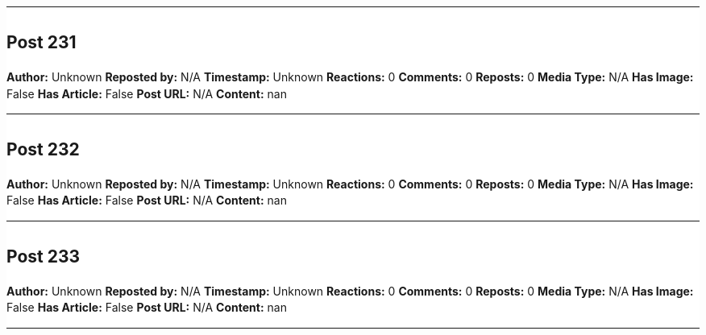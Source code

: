 
---

## Post 231
**Author:** Unknown
**Reposted by:** N/A
**Timestamp:** Unknown
**Reactions:** 0
**Comments:** 0
**Reposts:** 0
**Media Type:** N/A
**Has Image:** False
**Has Article:** False
**Post URL:** N/A
**Content:**
nan

---

## Post 232
**Author:** Unknown
**Reposted by:** N/A
**Timestamp:** Unknown
**Reactions:** 0
**Comments:** 0
**Reposts:** 0
**Media Type:** N/A
**Has Image:** False
**Has Article:** False
**Post URL:** N/A
**Content:**
nan

---

## Post 233
**Author:** Unknown
**Reposted by:** N/A
**Timestamp:** Unknown
**Reactions:** 0
**Comments:** 0
**Reposts:** 0
**Media Type:** N/A
**Has Image:** False
**Has Article:** False
**Post URL:** N/A
**Content:**
nan

---
